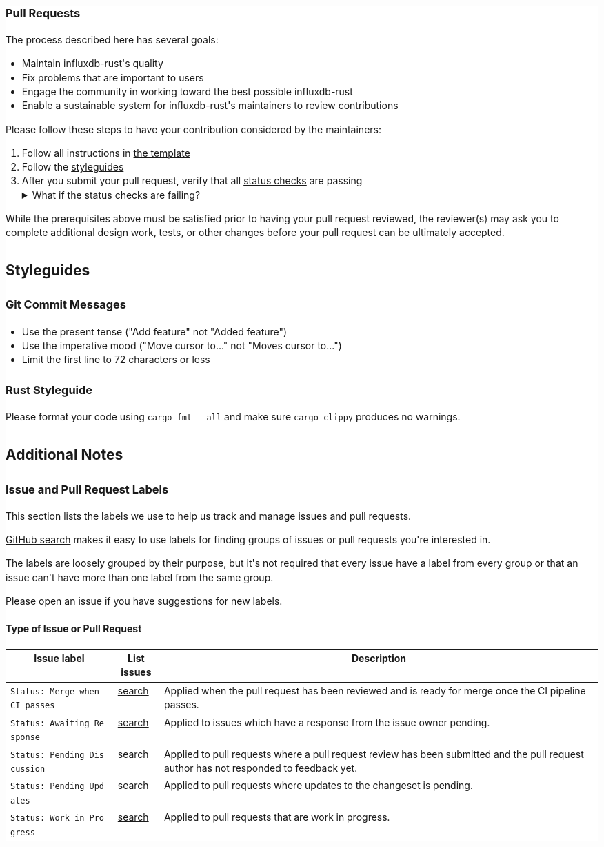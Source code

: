 ### Pull Requests

The process described here has several goals:

-   Maintain influxdb-rust's quality
-   Fix problems that are important to users
-   Engage the community in working toward the best possible influxdb-rust
-   Enable a sustainable system for influxdb-rust's maintainers to review contributions

Please follow these steps to have your contribution considered by the maintainers:

1. Follow all instructions in [the template](./.github/PULL_REQUEST_TEMPLATE.md)
2. Follow the [styleguides](#styleguides)
3. After you submit your pull request, verify that all [status checks](https://help.github.com/articles/about-status-checks/) are passing <details><summary>What if the status checks are failing?</summary></details>

While the prerequisites above must be satisfied prior to having your pull request reviewed, the reviewer(s) may ask you to complete additional design work, tests, or other changes before your pull request can be ultimately accepted.

## Styleguides

### Git Commit Messages

-   Use the present tense ("Add feature" not "Added feature")
-   Use the imperative mood ("Move cursor to..." not "Moves cursor to...")
-   Limit the first line to 72 characters or less

### Rust Styleguide

Please format your code using `cargo fmt --all` and make sure `cargo clippy` produces no warnings.

## Additional Notes

### Issue and Pull Request Labels

This section lists the labels we use to help us track and manage issues and pull requests.

[GitHub search](https://help.github.com/articles/searching-issues/) makes it easy to use labels for finding groups of issues or pull requests you're interested in.

The labels are loosely grouped by their purpose, but it's not required that every issue have a label from every group or that an issue can't have more than one label from the same group.

Please open an issue if you have suggestions for new labels.

#### Type of Issue or Pull Request

| Issue label                    | List issues                                                                                        | Description                                                                                                                            |
| ------------------------------ | -------------------------------------------------------------------------------------------------- | -------------------------------------------------------------------------------------------------------------------------------------- |
| `Status: Merge when CI passes` | [search](https://github.com/empty2k12/influxdb-rust/labels/status%3a%20merge%20when%20ci%20passes) | Applied when the pull request has been reviewed and is ready for merge once the CI pipeline passes.                                    |
| `Status: Awaiting Response`    | [search](https://github.com/empty2k12/influxdb-rust/labels/status%3a%20awaiting%20response)        | Applied to issues which have a response from the issue owner pending.                                                                  |
| `Status: Pending Discussion`   | [search](https://github.com/empty2k12/influxdb-rust/labels/status%3a%20pending%20discussion)       | Applied to pull requests where a pull request review has been submitted and the pull request author has not responded to feedback yet. |
| `Status: Pending Updates`      | [search](https://github.com/Empty2k12/influxdb-rust/labels/Status%3A%20Pending%20Updates)          | Applied to pull requests where updates to the changeset is pending.                                                                    |
| `Status: Work in Progress`     | [search](https://github.com/Empty2k12/influxdb-rust/labels/Status%3A%20Work%20in%20Progress)       | Applied to pull requests that are work in progress.                                                                                    |

